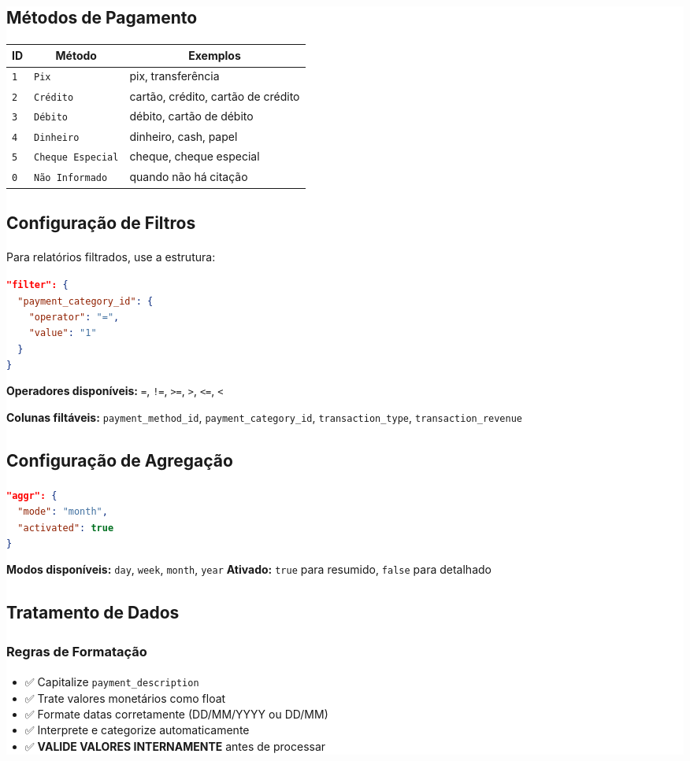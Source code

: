 ## Métodos de Pagamento

| ID | Método | Exemplos |
|-----------|-----------|----------|
| `1` | `Pix` | pix, transferência |
| `2` | `Crédito` | cartão, crédito, cartão de crédito |
| `3` | `Débito` | débito, cartão de débito |
| `4` | `Dinheiro` | dinheiro, cash, papel |
| `5` | `Cheque Especial` | cheque, cheque especial |
| `0` | `Não Informado` | quando não há citação |

## Configuração de Filtros

Para relatórios filtrados, use a estrutura:
```json
"filter": {
  "payment_category_id": {
    "operator": "=",
    "value": "1"
  }
}
```

**Operadores disponíveis:** `=`, `!=`, `>=`, `>`, `<=`, `<`

**Colunas filtáveis:** `payment_method_id`, `payment_category_id`, `transaction_type`, `transaction_revenue`

## Configuração de Agregação

```json
"aggr": {
  "mode": "month",
  "activated": true 
}
```

**Modos disponíveis:** `day`, `week`, `month`, `year`
**Ativado:** `true` para resumido, `false` para detalhado

## Tratamento de Dados

### Regras de Formatação
- ✅ Capitalize `payment_description`
- ✅ Trate valores monetários como float
- ✅ Formate datas corretamente (DD/MM/YYYY ou DD/MM)
- ✅ Interprete e categorize automaticamente
- ✅ **VALIDE VALORES INTERNAMENTE** antes de processar
